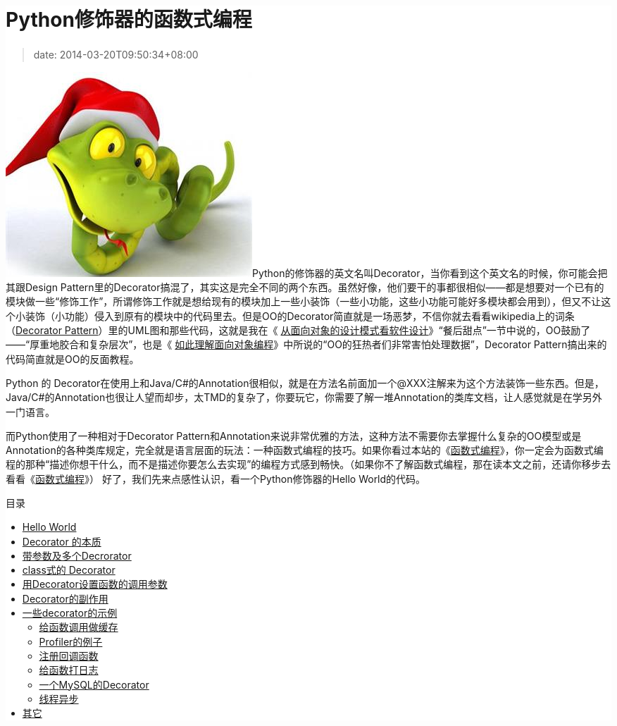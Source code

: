 # Python修饰器的函数式编程
>date: 2014-03-20T09:50:34+08:00


![](/assets/images/coolshell.cn/wp-content/uploads/2014/03/snake-hat-new-year-schedule-800x960.jpg)Python的修饰器的英文名叫Decorator，当你看到这个英文名的时候，你可能会把其跟Design Pattern里的Decorator搞混了，其实这是完全不同的两个东西。虽然好像，他们要干的事都很相似——都是想要对一个已有的模块做一些“修饰工作”，所谓修饰工作就是想给现有的模块加上一些小装饰（一些小功能，这些小功能可能好多模块都会用到），但又不让这个小装饰（小功能）侵入到原有的模块中的代码里去。但是OO的Decorator简直就是一场恶梦，不信你就去看看wikipedia上的词条（[Decorator Pattern](https://en.wikipedia.org/wiki/Decorator_pattern)）里的UML图和那些代码，这就是我在《 [从面向对象的设计模式看软件设计](/2013/%E4%BB%8E%E9%9D%A2%E5%90%91%E5%AF%B9%E8%B1%A1%E7%9A%84%E8%AE%BE%E8%AE%A1%E6%A8%A1%E5%BC%8F%E7%9C%8B%E8%BD%AF%E4%BB%B6%E8%AE%BE%E8%AE%A1.md "链接：从面向对象的设计模式看软件设计")》“餐后甜点”一节中说的，OO鼓励了——“厚重地胶合和复杂层次”，也是《 [如此理解面向对象编程](/2012/%E5%A6%82%E6%AD%A4%E7%90%86%E8%A7%A3%E9%9D%A2%E5%90%91%E5%AF%B9%E8%B1%A1%E7%BC%96%E7%A8%8B.md "链接：如此理解面向对象编程")》中所说的“OO的狂热者们非常害怕处理数据”，Decorator Pattern搞出来的代码简直就是OO的反面教程。


Python 的 Decorator在使用上和Java/C#的Annotation很相似，就是在方法名前面加一个@XXX注解来为这个方法装饰一些东西。但是，Java/C#的Annotation也很让人望而却步，太TMD的复杂了，你要玩它，你需要了解一堆Annotation的类库文档，让人感觉就是在学另外一门语言。


而Python使用了一种相对于Decorator Pattern和Annotation来说非常优雅的方法，这种方法不需要你去掌握什么复杂的OO模型或是Annotation的各种类库规定，完全就是语言层面的玩法：一种函数式编程的技巧。如果你看过本站的《[函数式编程](/2013/%E5%87%BD%E6%95%B0%E5%BC%8F%E7%BC%96%E7%A8%8B.md)》，你一定会为函数式编程的那种“描述你想干什么，而不是描述你要怎么去实现”的编程方式感到畅快。（如果你不了解函数式编程，那在读本文之前，还请你移步去看看《[函数式编程](/2013/%E5%87%BD%E6%95%B0%E5%BC%8F%E7%BC%96%E7%A8%8B.md)》） 好了，我们先来点感性认识，看一个Python修饰器的Hello World的代码。





目录



* [Hello World](#Hello_World "Hello World")
* [Decorator 的本质](#Decorator_%E7%9A%84%E6%9C%AC%E8%B4%A8 "Decorator 的本质")
* [带参数及多个Decrorator](#%E5%B8%A6%E5%8F%82%E6%95%B0%E5%8F%8A%E5%A4%9A%E4%B8%AADecrorator "带参数及多个Decrorator")
* [class式的 Decorator](#class%E5%BC%8F%E7%9A%84_Decorator "class式的 Decorator")
* [用Decorator设置函数的调用参数](#%E7%94%A8Decorator%E8%AE%BE%E7%BD%AE%E5%87%BD%E6%95%B0%E7%9A%84%E8%B0%83%E7%94%A8%E5%8F%82%E6%95%B0 "用Decorator设置函数的调用参数")
* [Decorator的副作用](#Decorator%E7%9A%84%E5%89%AF%E4%BD%9C%E7%94%A8 "Decorator的副作用")
* [一些decorator的示例](#%E4%B8%80%E4%BA%9Bdecorator%E7%9A%84%E7%A4%BA%E4%BE%8B "一些decorator的示例")
	+ [给函数调用做缓存](#%E7%BB%99%E5%87%BD%E6%95%B0%E8%B0%83%E7%94%A8%E5%81%9A%E7%BC%93%E5%AD%98 "给函数调用做缓存")
	+ [Profiler的例子](#Profiler%E7%9A%84%E4%BE%8B%E5%AD%90 "Profiler的例子")
	+ [注册回调函数](#%E6%B3%A8%E5%86%8C%E5%9B%9E%E8%B0%83%E5%87%BD%E6%95%B0 "注册回调函数")
	+ [给函数打日志](#%E7%BB%99%E5%87%BD%E6%95%B0%E6%89%93%E6%97%A5%E5%BF%97 "给函数打日志")
	+ [一个MySQL的Decorator](#%E4%B8%80%E4%B8%AAMySQL%E7%9A%84Decorator "一个MySQL的Decorator")
	+ [线程异步](#%E7%BA%BF%E7%A8%8B%E5%BC%82%E6%AD%A5 "线程异步")
* [其它](#%E5%85%B6%E5%AE%83 "其它")

